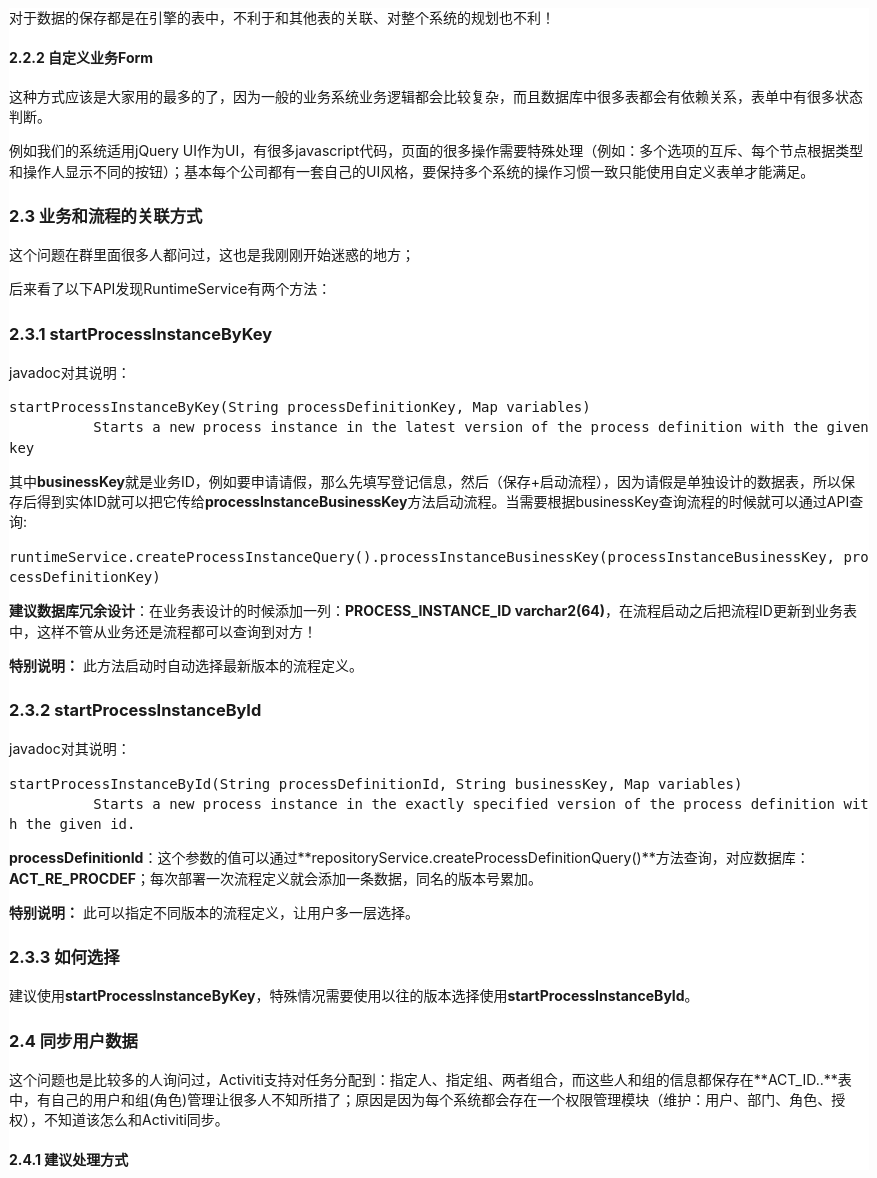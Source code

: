 对于数据的保存都是在引擎的表中，不利于和其他表的关联、对整个系统的规划也不利！

#### 2.2.2 自定义业务Form

这种方式应该是大家用的最多的了，因为一般的业务系统业务逻辑都会比较复杂，而且数据库中很多表都会有依赖关系，表单中有很多状态判断。

例如我们的系统适用jQuery UI作为UI，有很多javascript代码，页面的很多操作需要特殊处理（例如：多个选项的互斥、每个节点根据类型和操作人显示不同的按钮）；基本每个公司都有一套自己的UI风格，要保持多个系统的操作习惯一致只能使用自定义表单才能满足。

### 2.3 业务和流程的关联方式

这个问题在群里面很多人都问过，这也是我刚刚开始迷惑的地方；

后来看了以下API发现RuntimeService有两个方法：

### 2.3.1 startProcessInstanceByKey

javadoc对其说明：
<pre>startProcessInstanceByKey(String processDefinitionKey, Map<String,Object> variables) 
          Starts a new process instance in the latest version of the process definition with the given key
</pre>

其中**businessKey**就是业务ID，例如要申请请假，那么先填写登记信息，然后（保存+启动流程），因为请假是单独设计的数据表，所以保存后得到实体ID就可以把它传给**processInstanceBusinessKey**方法启动流程。当需要根据businessKey查询流程的时候就可以通过API查询:
<pre class="brush: java">runtimeService.createProcessInstanceQuery().processInstanceBusinessKey(processInstanceBusinessKey, processDefinitionKey)</pre>

**建议数据库冗余设计**：在业务表设计的时候添加一列：**PROCESS_INSTANCE_ID varchar2(64)**，在流程启动之后把流程ID更新到业务表中，这样不管从业务还是流程都可以查询到对方！

**特别说明：** 此方法启动时自动选择最新版本的流程定义。

### 2.3.2 startProcessInstanceById

javadoc对其说明：
<pre>startProcessInstanceById(String processDefinitionId, String businessKey, Map<String,Object> variables) 
          Starts a new process instance in the exactly specified version of the process definition with the given id.
</pre>

**processDefinitionId**：这个参数的值可以通过**repositoryService.createProcessDefinitionQuery()**方法查询，对应数据库：**ACT_RE_PROCDEF**；每次部署一次流程定义就会添加一条数据，同名的版本号累加。

**特别说明：** 此可以指定不同版本的流程定义，让用户多一层选择。

### 2.3.3 如何选择

建议使用**startProcessInstanceByKey**，特殊情况需要使用以往的版本选择使用**startProcessInstanceById**。

### 2.4 同步用户数据

这个问题也是比较多的人询问过，Activiti支持对任务分配到：指定人、指定组、两者组合，而这些人和组的信息都保存在**ACT_ID..**表中，有自己的用户和组(角色)管理让很多人不知所措了；原因是因为每个系统都会存在一个权限管理模块（维护：用户、部门、角色、授权），不知道该怎么和Activiti同步。

#### 2.4.1 建议处理方式
